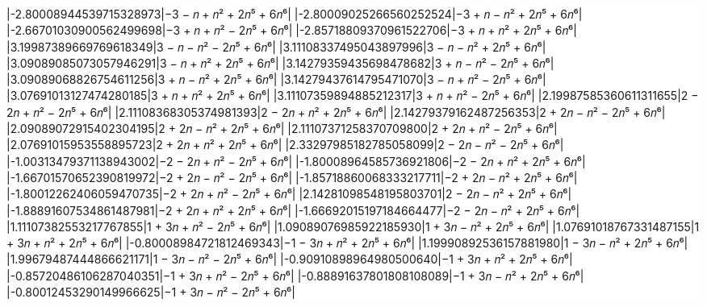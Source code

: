 |-2.80008944539715328973|−3 − 𝑛 + 𝑛² + 2𝑛⁵ + 6𝑛⁶|
|-2.80009025266560252524|−3 + 𝑛 − 𝑛² + 2𝑛⁵ + 6𝑛⁶|
|-2.66701030900562499698|−3 + 𝑛 + 𝑛² − 2𝑛⁵ + 6𝑛⁶|
|-2.85718809370961522706|−3 + 𝑛 + 𝑛² + 2𝑛⁵ + 6𝑛⁶|
|3.19987389669769618349|3 − 𝑛 − 𝑛² − 2𝑛⁵ + 6𝑛⁶|
|3.11108337495043897996|3 − 𝑛 − 𝑛² + 2𝑛⁵ + 6𝑛⁶|
|3.09089085073057946291|3 − 𝑛 + 𝑛² + 2𝑛⁵ + 6𝑛⁶|
|3.14279359435698478682|3 + 𝑛 − 𝑛² − 2𝑛⁵ + 6𝑛⁶|
|3.09089068826754611256|3 + 𝑛 − 𝑛² + 2𝑛⁵ + 6𝑛⁶|
|3.14279437614795471070|3 − 𝑛 + 𝑛² − 2𝑛⁵ + 6𝑛⁶|
|3.07691013127474280185|3 + 𝑛 + 𝑛² + 2𝑛⁵ + 6𝑛⁶|
|3.11107359894885212317|3 + 𝑛 + 𝑛² − 2𝑛⁵ + 6𝑛⁶|
|2.19987585360611311655|2 − 2𝑛 + 𝑛² − 2𝑛⁵ + 6𝑛⁶|
|2.11108368305374981393|2 − 2𝑛 + 𝑛² + 2𝑛⁵ + 6𝑛⁶|
|2.14279379162487256353|2 + 2𝑛 − 𝑛² − 2𝑛⁵ + 6𝑛⁶|
|2.09089072915402304195|2 + 2𝑛 − 𝑛² + 2𝑛⁵ + 6𝑛⁶|
|2.11107371258370709800|2 + 2𝑛 + 𝑛² − 2𝑛⁵ + 6𝑛⁶|
|2.07691015953558895723|2 + 2𝑛 + 𝑛² + 2𝑛⁵ + 6𝑛⁶|
|2.33297985182785058099|2 − 2𝑛 − 𝑛² − 2𝑛⁵ + 6𝑛⁶|
|-1.00313479371138943002|−2 − 2𝑛 + 𝑛² − 2𝑛⁵ + 6𝑛⁶|
|-1.80008964585736921806|−2 − 2𝑛 + 𝑛² + 2𝑛⁵ + 6𝑛⁶|
|-1.66701570652390819972|−2 + 2𝑛 − 𝑛² − 2𝑛⁵ + 6𝑛⁶|
|-1.85718860068333217711|−2 + 2𝑛 − 𝑛² + 2𝑛⁵ + 6𝑛⁶|
|-1.80012262406059470735|−2 + 2𝑛 + 𝑛² − 2𝑛⁵ + 6𝑛⁶|
|2.14281098548195803701|2 − 2𝑛 − 𝑛² + 2𝑛⁵ + 6𝑛⁶|
|-1.88891607534861487981|−2 + 2𝑛 + 𝑛² + 2𝑛⁵ + 6𝑛⁶|
|-1.66692015197184664477|−2 − 2𝑛 − 𝑛² + 2𝑛⁵ + 6𝑛⁶|
|1.11107382553217767855|1 + 3𝑛 + 𝑛² − 2𝑛⁵ + 6𝑛⁶|
|1.09089076985922185930|1 + 3𝑛 − 𝑛² + 2𝑛⁵ + 6𝑛⁶|
|1.07691018767331487155|1 + 3𝑛 + 𝑛² + 2𝑛⁵ + 6𝑛⁶|
|-0.80008984721812469343|−1 − 3𝑛 + 𝑛² + 2𝑛⁵ + 6𝑛⁶|
|1.19990892536157881980|1 − 3𝑛 − 𝑛² + 2𝑛⁵ + 6𝑛⁶|
|1.99679487444866621171|1 − 3𝑛 − 𝑛² − 2𝑛⁵ + 6𝑛⁶|
|-0.90910898964980500640|−1 + 3𝑛 + 𝑛² + 2𝑛⁵ + 6𝑛⁶|
|-0.85720486106287040351|−1 + 3𝑛 + 𝑛² − 2𝑛⁵ + 6𝑛⁶|
|-0.88891637801808108089|−1 + 3𝑛 − 𝑛² + 2𝑛⁵ + 6𝑛⁶|
|-0.80012453290149966625|−1 + 3𝑛 − 𝑛² − 2𝑛⁵ + 6𝑛⁶|